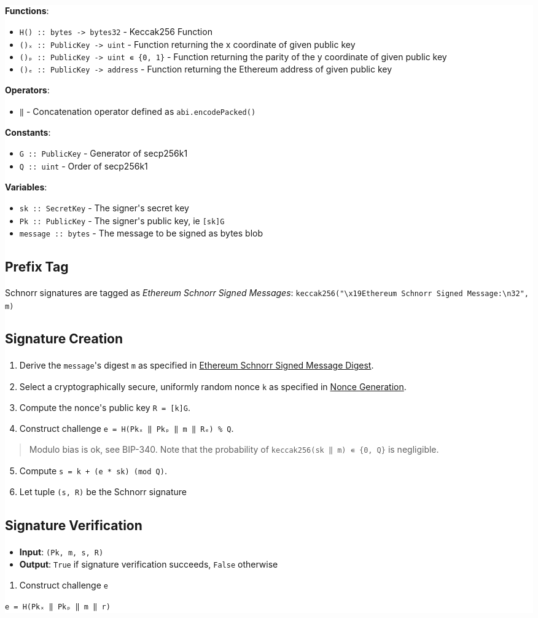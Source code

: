 **Functions**:

- `H() :: bytes -> bytes32` - Keccak256 Function
- `()ₓ :: PublicKey -> uint` - Function returning the x coordinate of given public key
- `()ₚ :: PublicKey -> uint ∊ {0, 1}` - Function returning the parity of the y coordinate of given public key
- `()ₑ :: PublicKey -> address` - Function returning the Ethereum address of given public key

**Operators**:

- `‖` - Concatenation operator defined as `abi.encodePacked()`

**Constants**:

- `G :: PublicKey` - Generator of secp256k1
- `Q :: uint` - Order of secp256k1

**Variables**:

- `sk :: SecretKey` - The signer's secret key
- `Pk :: PublicKey` - The signer's public key, ie `[sk]G`
- `message :: bytes` - The message to be signed as bytes blob


## Prefix Tag

Schnorr signatures are tagged as _Ethereum Schnorr Signed Messages_:
`keccak256("\x19Ethereum Schnorr Signed Message:\n32", m)`


## Signature Creation

1. Derive the `message`'s digest `m` as specified in [Ethereum Schnorr Signed Message Digest](#ethereum-schnorr-signed-message-digest).

2. Select a cryptographically secure, uniformly random nonce `k` as specified in [Nonce Generation](#notes-on-nonce-derivation).

3. Compute the nonce's public key `R = [k]G`.

4. Construct challenge `e = H(Pkₓ ‖ Pkₚ ‖ m ‖ Rₑ) % Q`.

> Modulo bias is ok, see BIP-340.
> Note that the probability of `keccak256(sk ‖ m) ∊ {0, Q}` is negligible.

5. Compute `s = k + (e * sk) (mod Q)`.

6. Let tuple `(s, R)` be the Schnorr signature


## Signature Verification

* **Input**: `(Pk, m, s, R)`
* **Output**: `True` if signature verification succeeds, `False` otherwise

1. Construct challenge `e`

```
e = H(Pkₓ ‖ Pkₚ ‖ m ‖ r)
```

